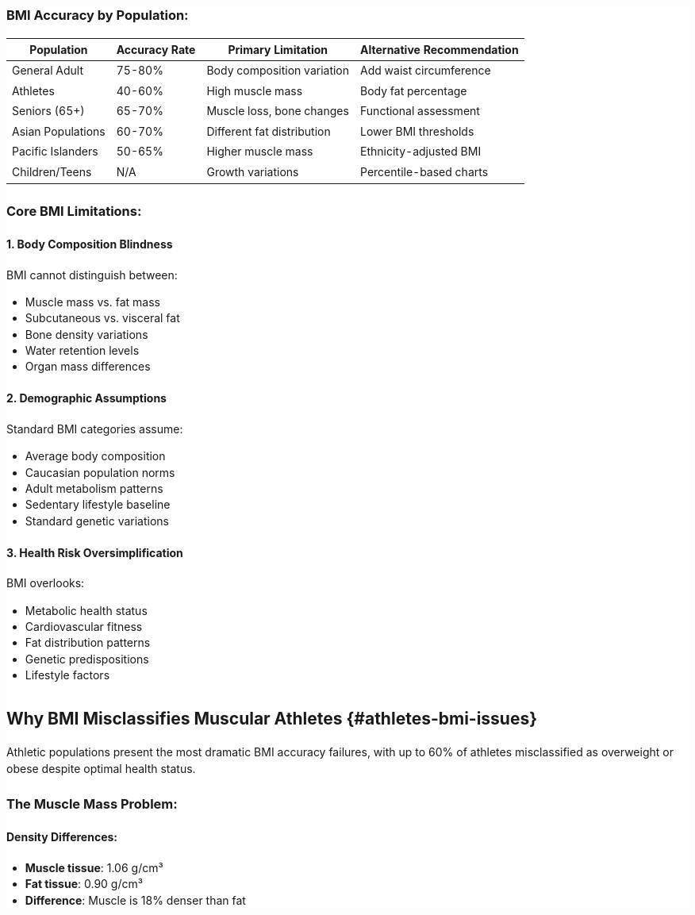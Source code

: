### BMI Accuracy by Population:

| Population | Accuracy Rate | Primary Limitation | Alternative Recommendation |
|------------|---------------|-------------------|---------------------------|
| General Adult | 75-80% | Body composition variation | Add waist circumference |
| Athletes | 40-60% | High muscle mass | Body fat percentage |
| Seniors (65+) | 65-70% | Muscle loss, bone changes | Functional assessment |
| Asian Populations | 60-70% | Different fat distribution | Lower BMI thresholds |
| Pacific Islanders | 50-65% | Higher muscle mass | Ethnicity-adjusted BMI |
| Children/Teens | N/A | Growth variations | Percentile-based charts |

### Core BMI Limitations:

#### 1. **Body Composition Blindness**
BMI cannot distinguish between:
- Muscle mass vs. fat mass
- Subcutaneous vs. visceral fat
- Bone density variations
- Water retention levels
- Organ mass differences

#### 2. **Demographic Assumptions**
Standard BMI categories assume:
- Average body composition
- Caucasian population norms
- Adult metabolism patterns
- Sedentary lifestyle baseline
- Standard genetic variations

#### 3. **Health Risk Oversimplification**
BMI overlooks:
- Metabolic health status
- Cardiovascular fitness
- Fat distribution patterns
- Genetic predispositions
- Lifestyle factors

## Why BMI Misclassifies Muscular Athletes {#athletes-bmi-issues}

Athletic populations present the most dramatic BMI accuracy failures, with up to 60% of athletes misclassified as overweight or obese despite optimal health status.

### The Muscle Mass Problem:

#### Density Differences:
- **Muscle tissue**: 1.06 g/cm³
- **Fat tissue**: 0.90 g/cm³
- **Difference**: Muscle is 18% denser than fat
